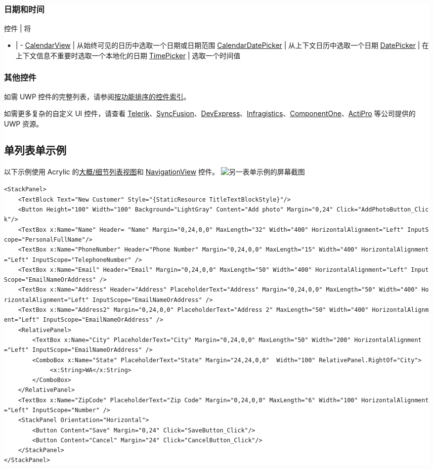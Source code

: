 ### <a name="date-and-time"></a>日期和时间

控件 | 将 
- | - 
[CalendarView](calendar-view.md) | 从始终可见的日历中选取一个日期或日期范围 
[CalendarDatePicker](calendar-date-picker.md) | 从上下文日历中选取一个日期 
[DatePicker](date-picker.md) | 在上下文信息不重要时选取一个本地化的日期
[TimePicker](time-picker.md) | 选取一个时间值

### <a name="additional-controls"></a>其他控件 
如需 UWP 控件的完整列表，请参阅[按功能排序的控件索引](controls-by-function.md)。

如需更多复杂的自定义 UI 控件，请查看 [Telerik](https://www.telerik.com/)、[SyncFusion](https://www.syncfusion.com/products/uwp)、[DevExpress](https://www.devexpress.com/Products/NET/Controls/Win10Apps/)、[Infragistics](https://www.infragistics.com/products/universal-windows-platform)、[ComponentOne](https://www.componentone.com/Studio/Platform/UWP)、[ActiPro](https://www.actiprosoftware.com/products/controls/universal) 等公司提供的 UWP 资源。

## <a name="one-column-form-example"></a>单列表单示例
以下示例使用 Acrylic 的[大概/细节](master-details.md)[列表视图](lists.md)和 [NavigationView](navigationview.md) 控件。
![另一表单示例的屏幕截图](images/FormExample2.png)
```xaml
<StackPanel>
    <TextBlock Text="New Customer" Style="{StaticResource TitleTextBlockStyle}"/>
    <Button Height="100" Width="100" Background="LightGray" Content="Add photo" Margin="0,24" Click="AddPhotoButton_Click"/>
    <TextBox x:Name="Name" Header= "Name" Margin="0,24,0,0" MaxLength="32" Width="400" HorizontalAlignment="Left" InputScope="PersonalFullName"/>
    <TextBox x:Name="PhoneNumber" Header="Phone Number" Margin="0,24,0,0" MaxLength="15" Width="400" HorizontalAlignment="Left" InputScope="TelephoneNumber" />
    <TextBox x:Name="Email" Header="Email" Margin="0,24,0,0" MaxLength="50" Width="400" HorizontalAlignment="Left" InputScope="EmailNameOrAddress" />
    <TextBox x:Name="Address" Header="Address" PlaceholderText="Address" Margin="0,24,0,0" MaxLength="50" Width="400" HorizontalAlignment="Left" InputScope="EmailNameOrAddress" />
    <TextBox x:Name="Address2" Margin="0,24,0,0" PlaceholderText="Address 2" MaxLength="50" Width="400" HorizontalAlignment="Left" InputScope="EmailNameOrAddress" />
    <RelativePanel>
        <TextBox x:Name="City" PlaceholderText="City" Margin="0,24,0,0" MaxLength="50" Width="200" HorizontalAlignment="Left" InputScope="EmailNameOrAddress" />
        <ComboBox x:Name="State" PlaceholderText="State" Margin="24,24,0,0"  Width="100" RelativePanel.RightOf="City">
             <x:String>WA</x:String>
        </ComboBox>
    </RelativePanel>
    <TextBox x:Name="ZipCode" PlaceholderText="Zip Code" Margin="0,24,0,0" MaxLength="6" Width="100" HorizontalAlignment="Left" InputScope="Number" />
    <StackPanel Orientation="Horizontal">
        <Button Content="Save" Margin="0,24" Click="SaveButton_Click"/>
        <Button Content="Cancel" Margin="24" Click="CancelButton_Click"/>
    </StackPanel>  
</StackPanel>
```
